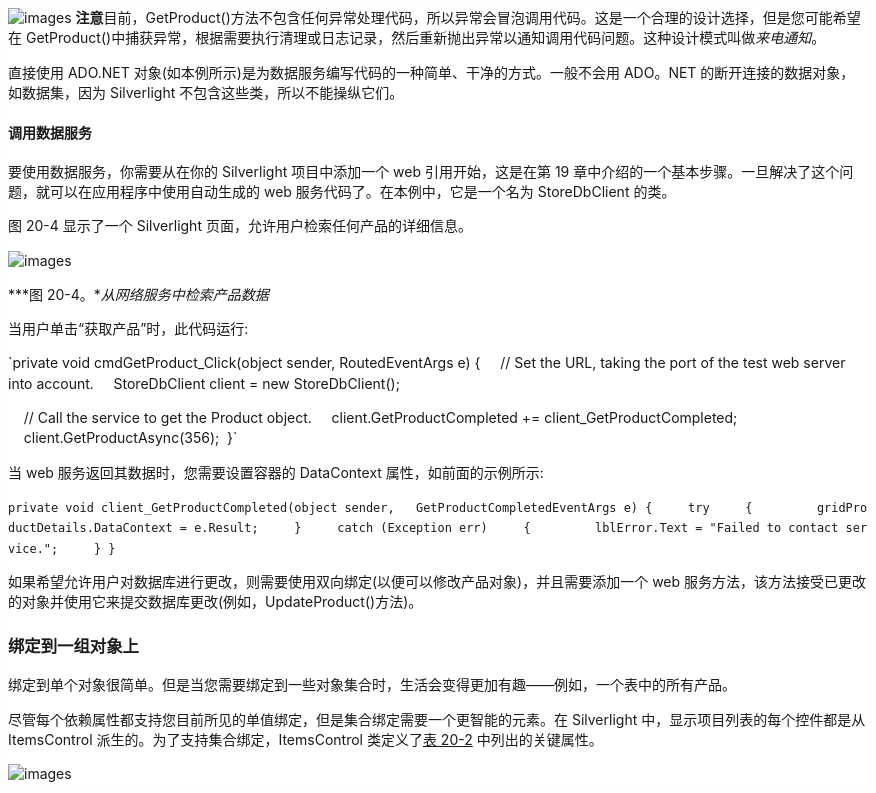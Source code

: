 
![images](images/square.jpg) **注意**目前，GetProduct()方法不包含任何异常处理代码，所以异常会冒泡调用代码。这是一个合理的设计选择，但是您可能希望在 GetProduct()中捕获异常，根据需要执行清理或日志记录，然后重新抛出异常以通知调用代码问题。这种设计模式叫做*来电通知*。

直接使用 ADO.NET 对象(如本例所示)是为数据服务编写代码的一种简单、干净的方式。一般不会用 ADO。NET 的断开连接的数据对象，如数据集，因为 Silverlight 不包含这些类，所以不能操纵它们。

#### 调用数据服务

要使用数据服务，你需要从在你的 Silverlight 项目中添加一个 web 引用开始，这是在第 19 章中介绍的一个基本步骤。一旦解决了这个问题，就可以在应用程序中使用自动生成的 web 服务代码了。在本例中，它是一个名为 StoreDbClient 的类。

图 20-4 显示了一个 Silverlight 页面，允许用户检索任何产品的详细信息。

![images](images/9781430234791_Fig20-04.jpg)

***图 20-4。**从网络服务中检索产品数据*

当用户单击“获取产品”时，此代码运行:

`private void cmdGetProduct_Click(object sender, RoutedEventArgs e)
{
    // Set the URL, taking the port of the test web server into account.
    StoreDbClient client = new StoreDbClient();

    // Call the service to get the Product object.
    client.GetProductCompleted += client_GetProductCompleted;
    client.GetProductAsync(356);
 }`

当 web 服务返回其数据时，您需要设置容器的 DataContext 属性，如前面的示例所示:

`private void client_GetProductCompleted(object sender,
  GetProductCompletedEventArgs e)
{
    try
    {
        gridProductDetails.DataContext = e.Result;
    }
    catch (Exception err)
    {
        lblError.Text = "Failed to contact service.";
    }
}`

如果希望允许用户对数据库进行更改，则需要使用双向绑定(以便可以修改产品对象)，并且需要添加一个 web 服务方法，该方法接受已更改的对象并使用它来提交数据库更改(例如，UpdateProduct()方法)。

### 绑定到一组对象上

绑定到单个对象很简单。但是当您需要绑定到一些对象集合时，生活会变得更加有趣——例如，一个表中的所有产品。

尽管每个依赖属性都支持您目前所见的单值绑定，但是集合绑定需要一个更智能的元素。在 Silverlight 中，显示项目列表的每个控件都是从 ItemsControl 派生的。为了支持集合绑定，ItemsControl 类定义了[表 20-2](#tab_20_2) 中列出的关键属性。

![images](images/9781430234791_tab20-02.jpg)
